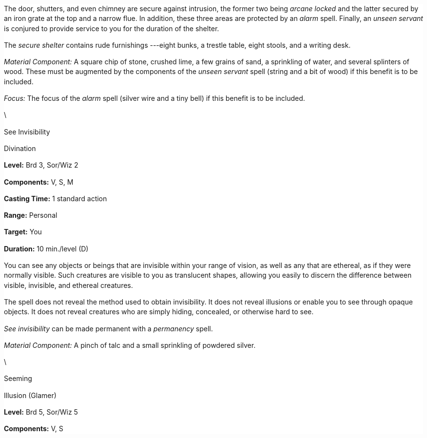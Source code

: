 The door, shutters, and even chimney are secure against intrusion, the
former two being *arcane locked* and the latter secured by an iron grate
at the top and a narrow flue. In addition, these three areas are
protected by an *alarm* spell. Finally, an *unseen servant* is conjured
to provide service to you for the duration of the shelter.

The *secure shelter* contains rude furnishings ---eight bunks, a trestle
table, eight stools, and a writing desk.

*Material Component:* A square chip of stone, crushed lime, a few grains
of sand, a sprinkling of water, and several splinters of wood. These
must be augmented by the components of the *unseen servant* spell
(string and a bit of wood) if this benefit is to be included.

*Focus:* The focus of the *alarm* spell (silver wire and a tiny bell) if
this benefit is to be included.

\

See Invisibility

Divination

**Level:** Brd 3, Sor/Wiz 2

**Components:** V, S, M

**Casting Time:** 1 standard action

**Range:** Personal

**Target:** You

**Duration:** 10 min./level (D)

You can see any objects or beings that are invisible within your range
of vision, as well as any that are ethereal, as if they were normally
visible. Such creatures are visible to you as translucent shapes,
allowing you easily to discern the difference between visible,
invisible, and ethereal creatures.

The spell does not reveal the method used to obtain invisibility. It
does not reveal illusions or enable you to see through opaque objects.
It does not reveal creatures who are simply hiding, concealed, or
otherwise hard to see.

*See invisibility* can be made permanent with a *permanency* spell.

*Material Component:* A pinch of talc and a small sprinkling of powdered
silver.

\

Seeming

Illusion (Glamer)

**Level:** Brd 5, Sor/Wiz 5

**Components:** V, S
